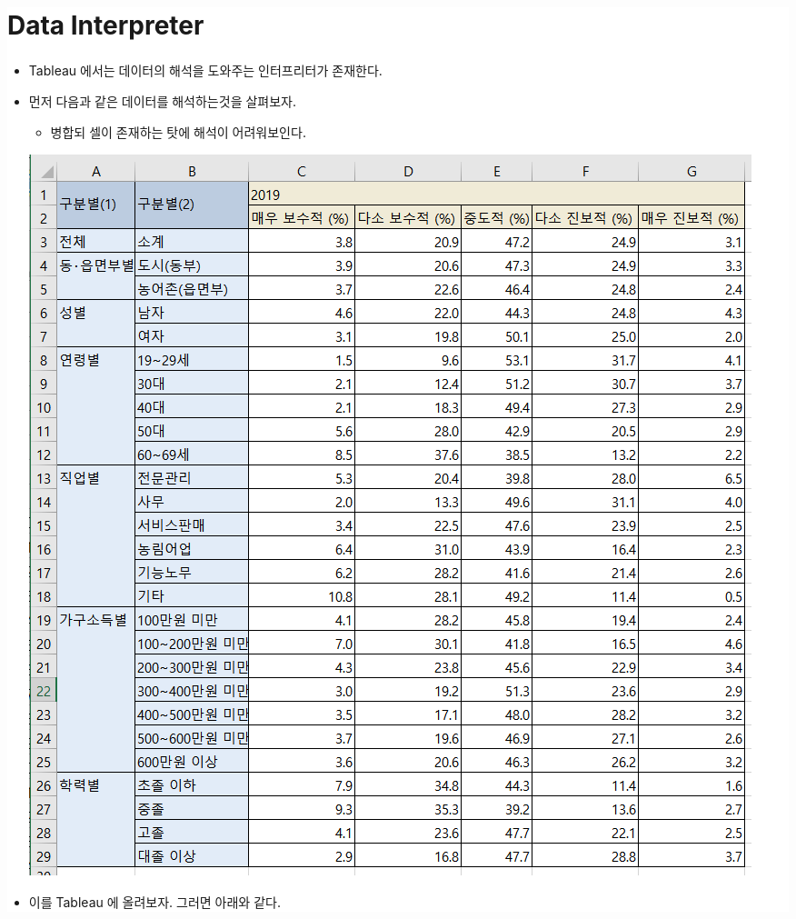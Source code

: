 # Data Interpreter

- Tableau 에서는 데이터의 해석을 도와주는 인터프리터가 존재한다.

- 먼저 다음과 같은 데이터를 해석하는것을 살펴보자.

  - 병합되 셀이 존재하는 탓에 해석이 어려워보인다.

  ![png](/assets/images/Tableau/6_15.PNG)

- 이를 Tableau 에 올려보자. 그러면 아래와 같다.
